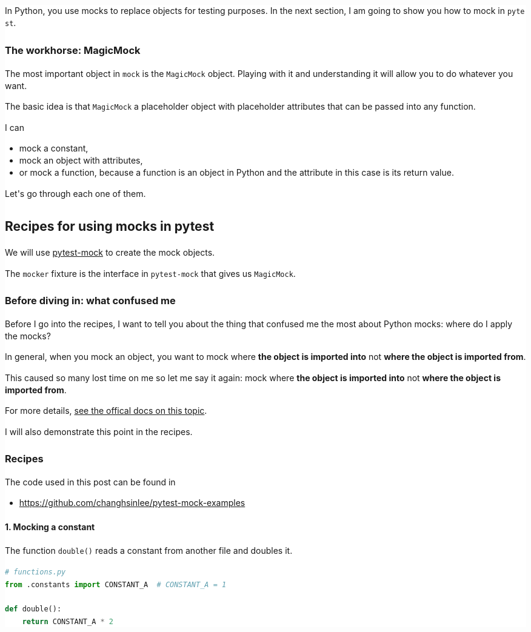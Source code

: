 In Python, you use mocks to replace objects for testing purposes. In the next section, I am going to show you how to mock in `pytest`.

### The workhorse: MagicMock

The most important object in `mock` is the `MagicMock` object. Playing with it and understanding it will allow you to do whatever you want.

The basic idea is that `MagicMock` a placeholder object with placeholder attributes that can be passed into any function.

I can

* mock a constant,
* mock an object with attributes,
* or mock a function, because a function is an object in Python and the attribute in this case is its return value.

Let's go through each one of them.

## Recipes for using mocks in pytest

We will use [pytest-mock](https://github.com/pytest-dev/pytest-mock) to create the mock objects. 

The `mocker` fixture is the interface in `pytest-mock` that gives us `MagicMock`. 

### Before diving in: what confused me

Before I go into the recipes, I want to tell you about the thing that confused me the most about Python mocks: where do I apply the mocks?

In general, when you mock an object, you want to mock where **the object is imported into** not **where the object is imported from**.

This caused so many lost time on me so let me say it again: mock where **the object is imported into** not **where the object is imported from**.

For more details, [see the offical docs on this topic](https://docs.python.org/3/library/unittest.mock.html#where-to-patch).

I will also demonstrate this point in the recipes.

### Recipes

The code used in this post can be found in

* https://github.com/changhsinlee/pytest-mock-examples

#### 1. Mocking a constant

The function `double()` reads a constant from another file and doubles it.

```py
# functions.py
from .constants import CONSTANT_A  # CONSTANT_A = 1

def double():
    return CONSTANT_A * 2
```
